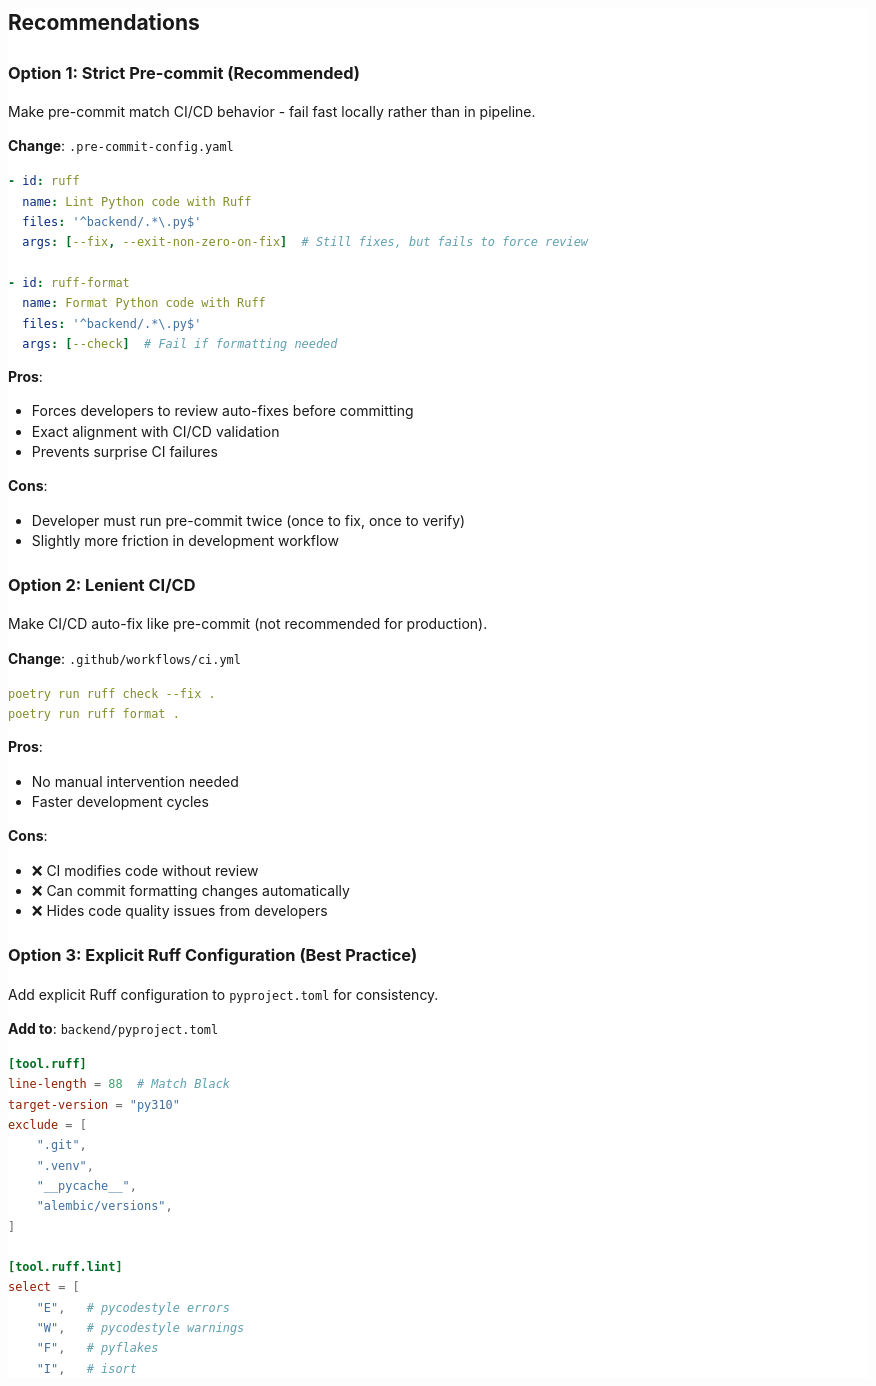 ## Recommendations

### Option 1: Strict Pre-commit (Recommended)
Make pre-commit match CI/CD behavior - fail fast locally rather than in pipeline.

**Change**: `.pre-commit-config.yaml`
```yaml
- id: ruff
  name: Lint Python code with Ruff
  files: '^backend/.*\.py$'
  args: [--fix, --exit-non-zero-on-fix]  # Still fixes, but fails to force review

- id: ruff-format
  name: Format Python code with Ruff
  files: '^backend/.*\.py$'
  args: [--check]  # Fail if formatting needed
```

**Pros**:
- Forces developers to review auto-fixes before committing
- Exact alignment with CI/CD validation
- Prevents surprise CI failures

**Cons**:
- Developer must run pre-commit twice (once to fix, once to verify)
- Slightly more friction in development workflow

### Option 2: Lenient CI/CD
Make CI/CD auto-fix like pre-commit (not recommended for production).

**Change**: `.github/workflows/ci.yml`
```yaml
poetry run ruff check --fix .
poetry run ruff format .
```

**Pros**:
- No manual intervention needed
- Faster development cycles

**Cons**:
- ❌ CI modifies code without review
- ❌ Can commit formatting changes automatically
- ❌ Hides code quality issues from developers

### Option 3: Explicit Ruff Configuration (Best Practice)
Add explicit Ruff configuration to `pyproject.toml` for consistency.

**Add to**: `backend/pyproject.toml`
```toml
[tool.ruff]
line-length = 88  # Match Black
target-version = "py310"
exclude = [
    ".git",
    ".venv",
    "__pycache__",
    "alembic/versions",
]

[tool.ruff.lint]
select = [
    "E",   # pycodestyle errors
    "W",   # pycodestyle warnings
    "F",   # pyflakes
    "I",   # isort
```